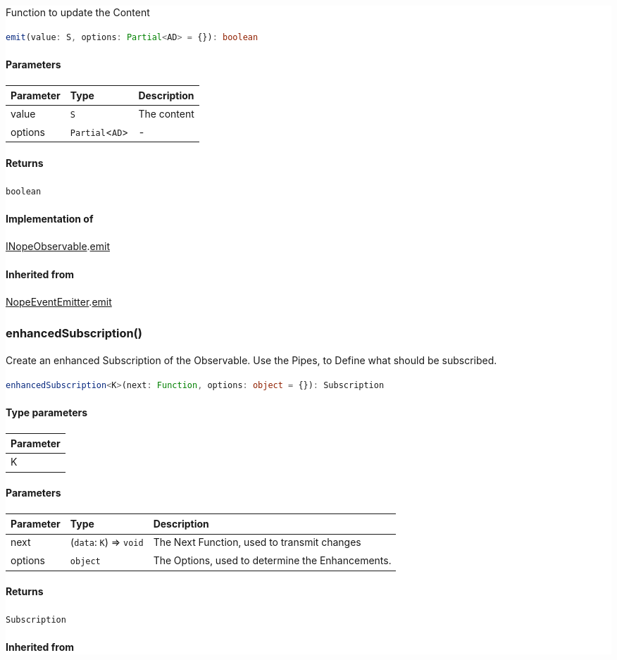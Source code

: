 Function to update the Content

```ts
emit(value: S, options: Partial<AD> = {}): boolean
```

#### Parameters

| Parameter | Type              | Description |
| :-------- | :---------------- | :---------- |
| value     | `S`               | The content |
| options   | `Partial`<`AD`\> | -           |

#### Returns

`boolean`

#### Implementation of

[INopeObservable](../interfaces/interface.INopeObservable.md).[emit](../interfaces/interface.INopeObservable.md#emit)

#### Inherited from

[NopeEventEmitter](../../eventEmitter/classes/class.NopeEventEmitter.md).[emit](../../eventEmitter/classes/class.NopeEventEmitter.md#emit)

### enhancedSubscription()

Create an enhanced Subscription of the Observable. Use the Pipes, to
Define what should be subscribed.

```ts
enhancedSubscription<K>(next: Function, options: object = {}): Subscription
```

#### Type parameters

| Parameter |
| :-------- |
| K         |

#### Parameters

| Parameter | Type                    | Description                                      |
| :-------- | :---------------------- | :----------------------------------------------- |
| next      | (`data`: `K`) => `void` | The Next Function, used to transmit changes      |
| options   | `object`                | The Options, used to determine the Enhancements. |

#### Returns

`Subscription`

#### Inherited from
